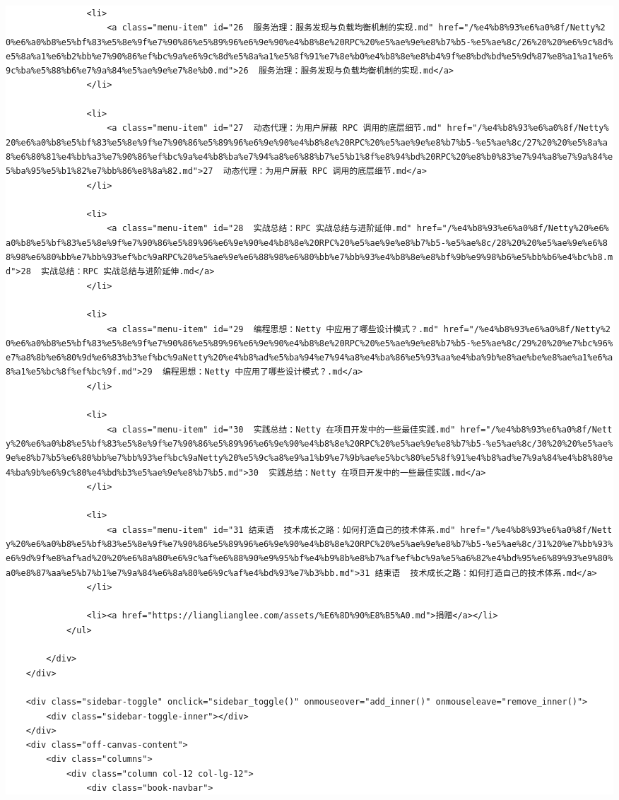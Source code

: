                     <li>
                        <a class="menu-item" id="26  服务治理：服务发现与负载均衡机制的实现.md" href="/%e4%b8%93%e6%a0%8f/Netty%20%e6%a0%b8%e5%bf%83%e5%8e%9f%e7%90%86%e5%89%96%e6%9e%90%e4%b8%8e%20RPC%20%e5%ae%9e%e8%b7%b5-%e5%ae%8c/26%20%20%e6%9c%8d%e5%8a%a1%e6%b2%bb%e7%90%86%ef%bc%9a%e6%9c%8d%e5%8a%a1%e5%8f%91%e7%8e%b0%e4%b8%8e%e8%b4%9f%e8%bd%bd%e5%9d%87%e8%a1%a1%e6%9c%ba%e5%88%b6%e7%9a%84%e5%ae%9e%e7%8e%b0.md">26  服务治理：服务发现与负载均衡机制的实现.md</a>
                    </li>
                    
                    <li>
                        <a class="menu-item" id="27  动态代理：为用户屏蔽 RPC 调用的底层细节.md" href="/%e4%b8%93%e6%a0%8f/Netty%20%e6%a0%b8%e5%bf%83%e5%8e%9f%e7%90%86%e5%89%96%e6%9e%90%e4%b8%8e%20RPC%20%e5%ae%9e%e8%b7%b5-%e5%ae%8c/27%20%20%e5%8a%a8%e6%80%81%e4%bb%a3%e7%90%86%ef%bc%9a%e4%b8%ba%e7%94%a8%e6%88%b7%e5%b1%8f%e8%94%bd%20RPC%20%e8%b0%83%e7%94%a8%e7%9a%84%e5%ba%95%e5%b1%82%e7%bb%86%e8%8a%82.md">27  动态代理：为用户屏蔽 RPC 调用的底层细节.md</a>
                    </li>
                    
                    <li>
                        <a class="menu-item" id="28  实战总结：RPC 实战总结与进阶延伸.md" href="/%e4%b8%93%e6%a0%8f/Netty%20%e6%a0%b8%e5%bf%83%e5%8e%9f%e7%90%86%e5%89%96%e6%9e%90%e4%b8%8e%20RPC%20%e5%ae%9e%e8%b7%b5-%e5%ae%8c/28%20%20%e5%ae%9e%e6%88%98%e6%80%bb%e7%bb%93%ef%bc%9aRPC%20%e5%ae%9e%e6%88%98%e6%80%bb%e7%bb%93%e4%b8%8e%e8%bf%9b%e9%98%b6%e5%bb%b6%e4%bc%b8.md">28  实战总结：RPC 实战总结与进阶延伸.md</a>
                    </li>
                    
                    <li>
                        <a class="menu-item" id="29  编程思想：Netty 中应用了哪些设计模式？.md" href="/%e4%b8%93%e6%a0%8f/Netty%20%e6%a0%b8%e5%bf%83%e5%8e%9f%e7%90%86%e5%89%96%e6%9e%90%e4%b8%8e%20RPC%20%e5%ae%9e%e8%b7%b5-%e5%ae%8c/29%20%20%e7%bc%96%e7%a8%8b%e6%80%9d%e6%83%b3%ef%bc%9aNetty%20%e4%b8%ad%e5%ba%94%e7%94%a8%e4%ba%86%e5%93%aa%e4%ba%9b%e8%ae%be%e8%ae%a1%e6%a8%a1%e5%bc%8f%ef%bc%9f.md">29  编程思想：Netty 中应用了哪些设计模式？.md</a>
                    </li>
                    
                    <li>
                        <a class="menu-item" id="30  实践总结：Netty 在项目开发中的一些最佳实践.md" href="/%e4%b8%93%e6%a0%8f/Netty%20%e6%a0%b8%e5%bf%83%e5%8e%9f%e7%90%86%e5%89%96%e6%9e%90%e4%b8%8e%20RPC%20%e5%ae%9e%e8%b7%b5-%e5%ae%8c/30%20%20%e5%ae%9e%e8%b7%b5%e6%80%bb%e7%bb%93%ef%bc%9aNetty%20%e5%9c%a8%e9%a1%b9%e7%9b%ae%e5%bc%80%e5%8f%91%e4%b8%ad%e7%9a%84%e4%b8%80%e4%ba%9b%e6%9c%80%e4%bd%b3%e5%ae%9e%e8%b7%b5.md">30  实践总结：Netty 在项目开发中的一些最佳实践.md</a>
                    </li>
                    
                    <li>
                        <a class="menu-item" id="31 结束语  技术成长之路：如何打造自己的技术体系.md" href="/%e4%b8%93%e6%a0%8f/Netty%20%e6%a0%b8%e5%bf%83%e5%8e%9f%e7%90%86%e5%89%96%e6%9e%90%e4%b8%8e%20RPC%20%e5%ae%9e%e8%b7%b5-%e5%ae%8c/31%20%e7%bb%93%e6%9d%9f%e8%af%ad%20%20%e6%8a%80%e6%9c%af%e6%88%90%e9%95%bf%e4%b9%8b%e8%b7%af%ef%bc%9a%e5%a6%82%e4%bd%95%e6%89%93%e9%80%a0%e8%87%aa%e5%b7%b1%e7%9a%84%e6%8a%80%e6%9c%af%e4%bd%93%e7%b3%bb.md">31 结束语  技术成长之路：如何打造自己的技术体系.md</a>
                    </li>
                    
                    <li><a href="https://lianglianglee.com/assets/%E6%8D%90%E8%B5%A0.md">捐赠</a></li>
                </ul>

            </div>
        </div>

        <div class="sidebar-toggle" onclick="sidebar_toggle()" onmouseover="add_inner()" onmouseleave="remove_inner()">
            <div class="sidebar-toggle-inner"></div>
        </div>
        <div class="off-canvas-content">
            <div class="columns">
                <div class="column col-12 col-lg-12">
                    <div class="book-navbar">
                        